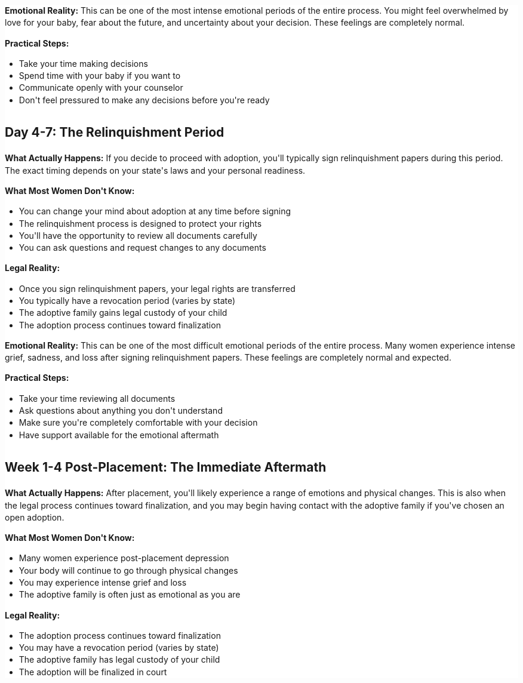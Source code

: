 **Emotional Reality:**
This can be one of the most intense emotional periods of the entire process. You might feel overwhelmed by love for your baby, fear about the future, and uncertainty about your decision. These feelings are completely normal.

**Practical Steps:**
- Take your time making decisions
- Spend time with your baby if you want to
- Communicate openly with your counselor
- Don't feel pressured to make any decisions before you're ready

## Day 4-7: The Relinquishment Period

**What Actually Happens:**
If you decide to proceed with adoption, you'll typically sign relinquishment papers during this period. The exact timing depends on your state's laws and your personal readiness.

**What Most Women Don't Know:**
- You can change your mind about adoption at any time before signing
- The relinquishment process is designed to protect your rights
- You'll have the opportunity to review all documents carefully
- You can ask questions and request changes to any documents

**Legal Reality:**
- Once you sign relinquishment papers, your legal rights are transferred
- You typically have a revocation period (varies by state)
- The adoptive family gains legal custody of your child
- The adoption process continues toward finalization

**Emotional Reality:**
This can be one of the most difficult emotional periods of the entire process. Many women experience intense grief, sadness, and loss after signing relinquishment papers. These feelings are completely normal and expected.

**Practical Steps:**
- Take your time reviewing all documents
- Ask questions about anything you don't understand
- Make sure you're completely comfortable with your decision
- Have support available for the emotional aftermath

## Week 1-4 Post-Placement: The Immediate Aftermath

**What Actually Happens:**
After placement, you'll likely experience a range of emotions and physical changes. This is also when the legal process continues toward finalization, and you may begin having contact with the adoptive family if you've chosen an open adoption.

**What Most Women Don't Know:**
- Many women experience post-placement depression
- Your body will continue to go through physical changes
- You may experience intense grief and loss
- The adoptive family is often just as emotional as you are

**Legal Reality:**
- The adoption process continues toward finalization
- You may have a revocation period (varies by state)
- The adoptive family has legal custody of your child
- The adoption will be finalized in court
